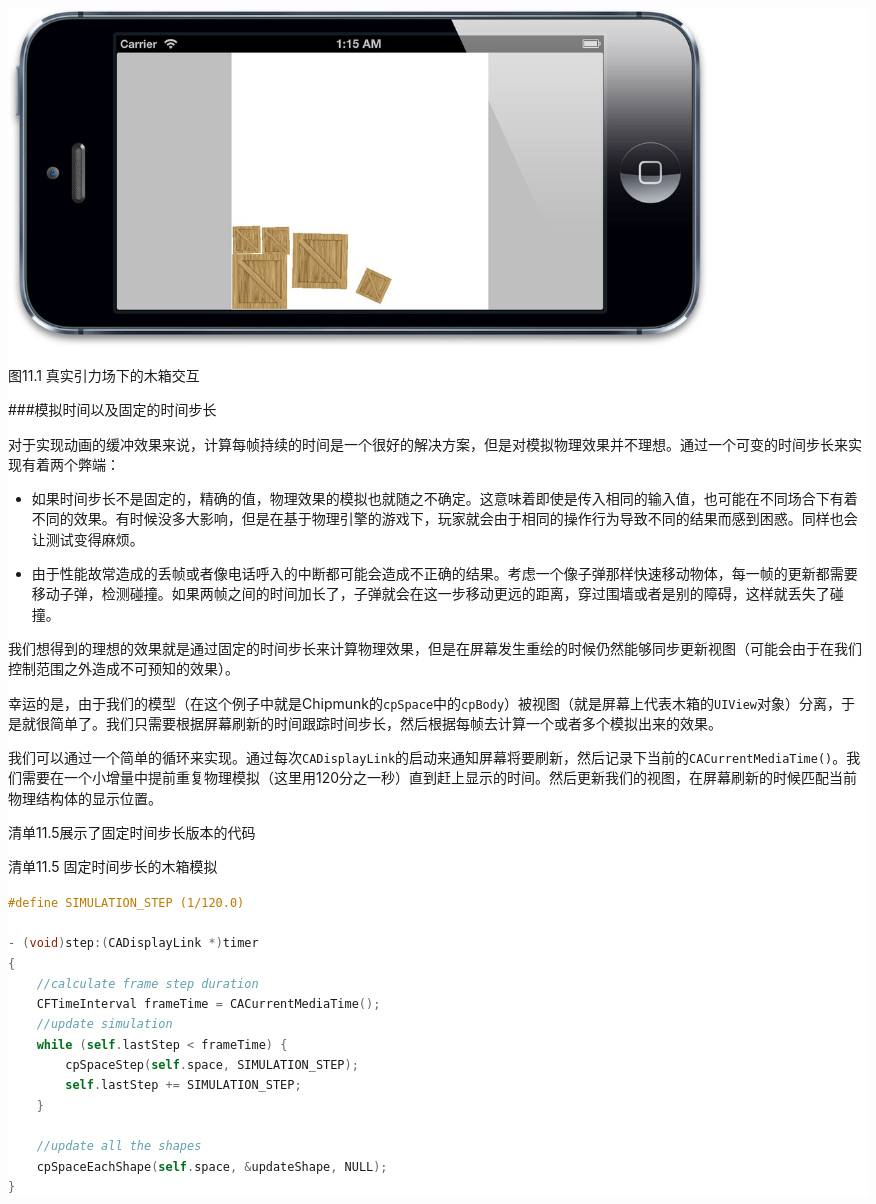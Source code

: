 <img src="./11.2.jpeg" alt="图11.2" title="图11.2" width="700">

图11.1 真实引力场下的木箱交互

###模拟时间以及固定的时间步长

对于实现动画的缓冲效果来说，计算每帧持续的时间是一个很好的解决方案，但是对模拟物理效果并不理想。通过一个可变的时间步长来实现有着两个弊端：

* 如果时间步长不是固定的，精确的值，物理效果的模拟也就随之不确定。这意味着即使是传入相同的输入值，也可能在不同场合下有着不同的效果。有时候没多大影响，但是在基于物理引擎的游戏下，玩家就会由于相同的操作行为导致不同的结果而感到困惑。同样也会让测试变得麻烦。

* 由于性能故常造成的丢帧或者像电话呼入的中断都可能会造成不正确的结果。考虑一个像子弹那样快速移动物体，每一帧的更新都需要移动子弹，检测碰撞。如果两帧之间的时间加长了，子弹就会在这一步移动更远的距离，穿过围墙或者是别的障碍，这样就丢失了碰撞。

我们想得到的理想的效果就是通过固定的时间步长来计算物理效果，但是在屏幕发生重绘的时候仍然能够同步更新视图（可能会由于在我们控制范围之外造成不可预知的效果）。

幸运的是，由于我们的模型（在这个例子中就是Chipmunk的`cpSpace`中的`cpBody`）被视图（就是屏幕上代表木箱的`UIView`对象）分离，于是就很简单了。我们只需要根据屏幕刷新的时间跟踪时间步长，然后根据每帧去计算一个或者多个模拟出来的效果。

我们可以通过一个简单的循环来实现。通过每次`CADisplayLink`的启动来通知屏幕将要刷新，然后记录下当前的`CACurrentMediaTime()`。我们需要在一个小增量中提前重复物理模拟（这里用120分之一秒）直到赶上显示的时间。然后更新我们的视图，在屏幕刷新的时候匹配当前物理结构体的显示位置。

清单11.5展示了固定时间步长版本的代码

清单11.5 固定时间步长的木箱模拟
```objective-c
#define SIMULATION_STEP (1/120.0)

- (void)step:(CADisplayLink *)timer
{
    //calculate frame step duration
    CFTimeInterval frameTime = CACurrentMediaTime();
    //update simulation
    while (self.lastStep < frameTime) {
        cpSpaceStep(self.space, SIMULATION_STEP);
        self.lastStep += SIMULATION_STEP;
    }
    ￼
    //update all the shapes
    cpSpaceEachShape(self.space, &updateShape, NULL);
}
```
